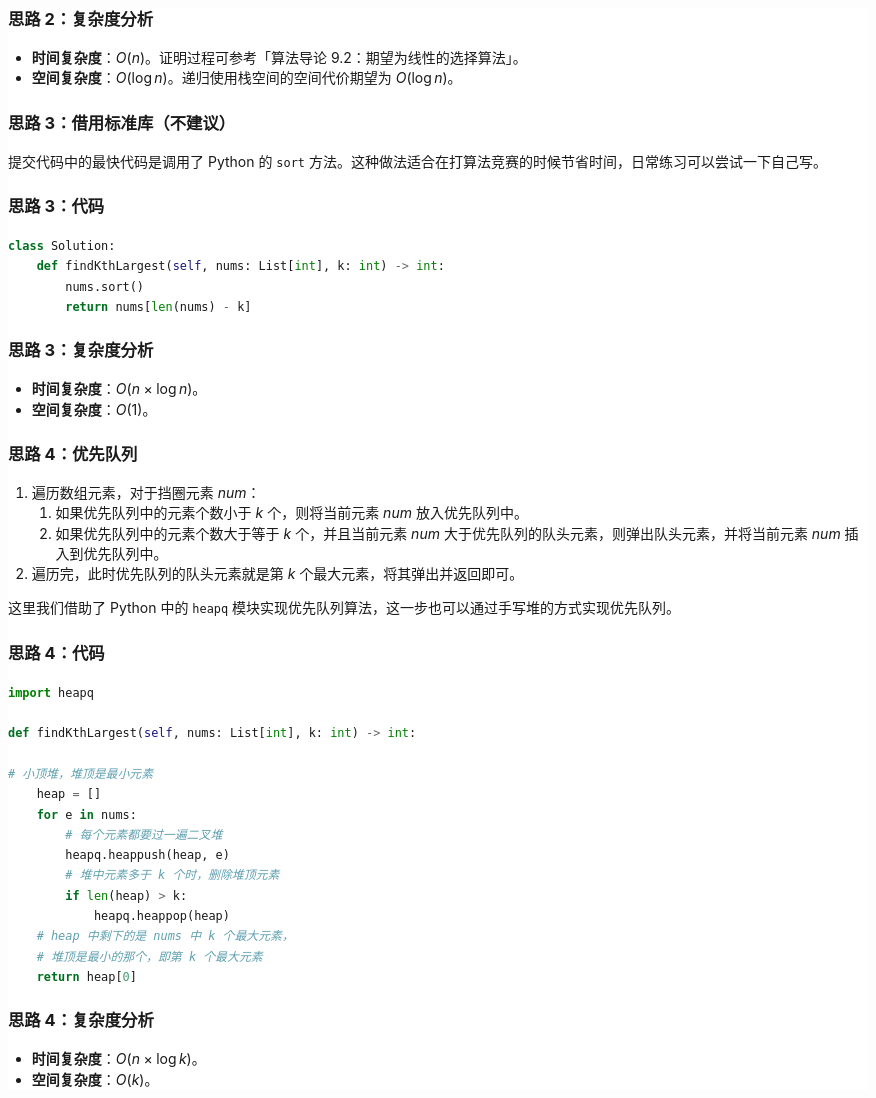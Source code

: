 ### 思路 2：复杂度分析

- **时间复杂度**：$O(n)$。证明过程可参考「算法导论 9.2：期望为线性的选择算法」。
- **空间复杂度**：$O(\log n)$。递归使用栈空间的空间代价期望为 $O(\log n)$。

### 思路 3：借用标准库（不建议）

提交代码中的最快代码是调用了 Python 的 `sort` 方法。这种做法适合在打算法竞赛的时候节省时间，日常练习可以尝试一下自己写。

### 思路 3：代码

```python
class Solution:
    def findKthLargest(self, nums: List[int], k: int) -> int:
        nums.sort()
        return nums[len(nums) - k]
```

### 思路 3：复杂度分析

- **时间复杂度**：$O(n \times \log n)$。
- **空间复杂度**：$O(1)$。

### 思路 4：优先队列

1. 遍历数组元素，对于挡圈元素 $num$：
   1. 如果优先队列中的元素个数小于 $k$ 个，则将当前元素 $num$ 放入优先队列中。
   2. 如果优先队列中的元素个数大于等于 $k$ 个，并且当前元素 $num$ 大于优先队列的队头元素，则弹出队头元素，并将当前元素 $num$ 插入到优先队列中。
2. 遍历完，此时优先队列的队头元素就是第 $k$ 个最大元素，将其弹出并返回即可。

这里我们借助了 Python 中的 `heapq` 模块实现优先队列算法，这一步也可以通过手写堆的方式实现优先队列。

### 思路 4：代码

```python
import heapq

def findKthLargest(self, nums: List[int], k: int) -> int:
        
# 小顶堆，堆顶是最小元素
    heap = []
    for e in nums:
        # 每个元素都要过一遍二叉堆
        heapq.heappush(heap, e)
        # 堆中元素多于 k 个时，删除堆顶元素
        if len(heap) > k:
            heapq.heappop(heap)
    # heap 中剩下的是 nums 中 k 个最大元素，
    # 堆顶是最小的那个，即第 k 个最大元素
    return heap[0]
```

### 思路 4：复杂度分析

- **时间复杂度**：$O(n \times \log k)$。
- **空间复杂度**：$O(k)$。
